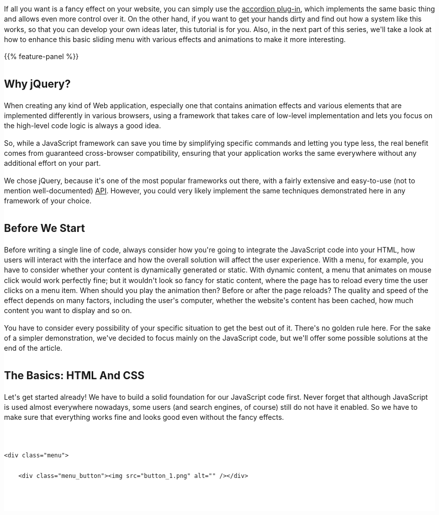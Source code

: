 If all you want is a fancy effect on your website, you can simply use the <a href="https://docs.jquery.com/UI/Accordion">accordion plug-in</a>, which implements the same basic thing and allows even more control over it. On the other hand, if you want to get your hands dirty and find out how a system like this works, so that you can develop your own ideas later, this tutorial is for you. Also, in the next part of this series, we'll take a look at how to enhance this basic sliding menu with various effects and animations to make it more interesting.

{{% feature-panel %}}

## Why jQuery?

When creating any kind of Web application, especially one that contains animation effects and various elements that are implemented differently in various browsers, using a framework that takes care of low-level implementation and lets you focus on the high-level code logic is always a good idea.

So, while a JavaScript framework can save you time by simplifying specific commands and letting you type less, the real benefit comes from guaranteed cross-browser compatibility, ensuring that your application works the same everywhere without any additional effort on your part.

We chose jQuery, because it's one of the most popular frameworks out there, with a fairly extensive and easy-to-use (not to mention well-documented) <a href="https://api.jquery.com/">API</a>. However, you could very likely implement the same techniques demonstrated here in any framework of your choice.</p>

## Before We Start

Before writing a single line of code, always consider how you're going to integrate the JavaScript code into your HTML, how users will interact with the interface and how the overall solution will affect the user experience. With a menu, for example, you have to consider whether your content is dynamically generated or static. With dynamic content, a menu that animates on mouse click would work perfectly fine; but it wouldn't look so fancy for static content, where the page has to reload every time the user clicks on a menu item. When should you play the animation then? Before or after the page reloads? The quality and speed of the effect depends on many factors, including the user's computer, whether the website's content has been cached, how much content you want to display and so on.

You have to consider every possibility of your specific situation to get the best out of it. There's no golden rule here. For the sake of a simpler demonstration, we've decided to focus mainly on the JavaScript code, but we'll offer some possible solutions at the end of the article.</p>

## The Basics: HTML And CSS

Let's get started already! We have to build a solid foundation for our JavaScript code first. Never forget that although JavaScript is used almost everywhere nowadays, some users (and search engines, of course) still do not have it enabled. So we have to make sure that everything works fine and looks good even without the fancy effects.

<pre class=" language-markup"><code class=" tmp-xml language-markup"><br>
<span class="token tag"><span class="token tag"><span class="token punctuation">&lt;</span>div</span> <span class="token attr-name">class</span><span class="token attr-value"><span class="token punctuation">=</span><span class="token punctuation">"</span>menu<span class="token punctuation">"</span></span><span class="token punctuation">&gt;</span></span>

    <span class="token tag"><span class="token tag"><span class="token punctuation">&lt;</span>div</span> <span class="token attr-name">class</span><span class="token attr-value"><span class="token punctuation">=</span><span class="token punctuation">"</span>menu_button<span class="token punctuation">"</span></span><span class="token punctuation">&gt;</span></span><span class="token tag"><span class="token tag"><span class="token punctuation">&lt;</span>img</span> <span class="token attr-name">src</span><span class="token attr-value"><span class="token punctuation">=</span><span class="token punctuation">"</span>button_1.png<span class="token punctuation">"</span></span> <span class="token attr-name">alt</span><span class="token attr-value"><span class="token punctuation">=</span><span class="token punctuation">"</span><span class="token punctuation">"</span></span> <span class="token punctuation">/&gt;</span></span><span class="token tag"><span class="token tag"><span class="token punctuation">&lt;/</span>div</span><span class="token punctuation">&gt;</span></span>